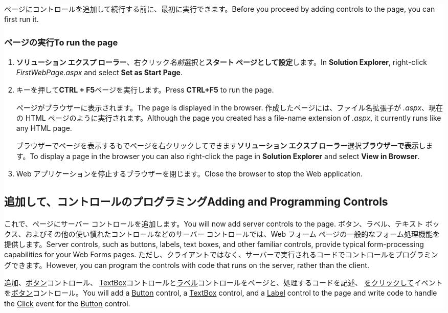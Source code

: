 
<span data-ttu-id="920d0-202">ページにコントロールを追加して続行する前に、最初に実行できます。</span><span class="sxs-lookup"><span data-stu-id="920d0-202">Before you proceed by adding controls to the page, you can first run it.</span></span>

### <a name="to-run-the-page"></a><span data-ttu-id="920d0-203">ページの実行</span><span class="sxs-lookup"><span data-stu-id="920d0-203">To run the page</span></span>


1. <span data-ttu-id="920d0-204">**ソリューション エクスプ ローラー**、右クリック*名前*選択と**スタート ページとして設定**します。</span><span class="sxs-lookup"><span data-stu-id="920d0-204">In **Solution Explorer**, right-click *FirstWebPage.aspx* and select **Set as Start Page**.</span></span>
2. <span data-ttu-id="920d0-205">キーを押して**CTRL + F5**ページを実行します。</span><span class="sxs-lookup"><span data-stu-id="920d0-205">Press **CTRL+F5** to run the page.</span></span>

    <span data-ttu-id="920d0-206">ページがブラウザーに表示されます。</span><span class="sxs-lookup"><span data-stu-id="920d0-206">The page is displayed in the browser.</span></span> <span data-ttu-id="920d0-207">作成したページには、ファイル名拡張子が *.aspx*、現在の HTML ページのように実行されます。</span><span class="sxs-lookup"><span data-stu-id="920d0-207">Although the page you created has a file-name extension of *.aspx*, it currently runs like any HTML page.</span></span>

    <span data-ttu-id="920d0-208">ブラウザーでページを表示するもでページを右クリックしてできます**ソリューション エクスプ ローラー**選択**ブラウザーで表示**します。</span><span class="sxs-lookup"><span data-stu-id="920d0-208">To display a page in the browser you can also right-click the page in **Solution Explorer** and select **View in Browser**.</span></span>
3. <span data-ttu-id="920d0-209">Web アプリケーションを停止するブラウザーを閉じます。</span><span class="sxs-lookup"><span data-stu-id="920d0-209">Close the browser to stop the Web application.</span></span>


## <a name="adding-and-programming-controls"></a><span data-ttu-id="920d0-210">追加して、コントロールのプログラミング</span><span class="sxs-lookup"><span data-stu-id="920d0-210">Adding and Programming Controls</span></span>


<a id="sectionToggle1"></a>

<span data-ttu-id="920d0-211">これで、ページにサーバー コントロールを追加します。</span><span class="sxs-lookup"><span data-stu-id="920d0-211">You will now add server controls to the page.</span></span> <span data-ttu-id="920d0-212">ボタン、ラベル、テキスト ボックス、およびその他の使い慣れたコントロールなどのサーバー コントロールでは、Web フォーム ページの一般的なフォーム処理機能を提供します。</span><span class="sxs-lookup"><span data-stu-id="920d0-212">Server controls, such as buttons, labels, text boxes, and other familiar controls, provide typical form-processing capabilities for your Web Forms pages.</span></span> <span data-ttu-id="920d0-213">ただし、クライアントではなく、サーバーで実行されるコードでコントロールをプログラミングできます。</span><span class="sxs-lookup"><span data-stu-id="920d0-213">However, you can program the controls with code that runs on the server, rather than the client.</span></span>

<span data-ttu-id="920d0-214">追加、[ボタン](https://msdn.microsoft.com/library/system.web.ui.webcontrols.button.aspx)コントロール、 [TextBox](https://msdn.microsoft.com/library/system.web.ui.webcontrols.textbox.aspx)コントロールと[ラベル](https://msdn.microsoft.com/library/system.web.ui.webcontrols.label.aspx)コントロールをページと、処理するコードを記述、 [ をクリックして](https://msdn.microsoft.com/library/system.web.ui.webcontrols.button.click.aspx)イベントを[ボタン](https://msdn.microsoft.com/library/system.web.ui.webcontrols.button.aspx)コントロール。</span><span class="sxs-lookup"><span data-stu-id="920d0-214">You will add a [Button](https://msdn.microsoft.com/library/system.web.ui.webcontrols.button.aspx) control, a [TextBox](https://msdn.microsoft.com/library/system.web.ui.webcontrols.textbox.aspx) control, and a [Label](https://msdn.microsoft.com/library/system.web.ui.webcontrols.label.aspx) control to the page and write code to handle the [Click](https://msdn.microsoft.com/library/system.web.ui.webcontrols.button.click.aspx) event for the [Button](https://msdn.microsoft.com/library/system.web.ui.webcontrols.button.aspx) control.</span></span>
